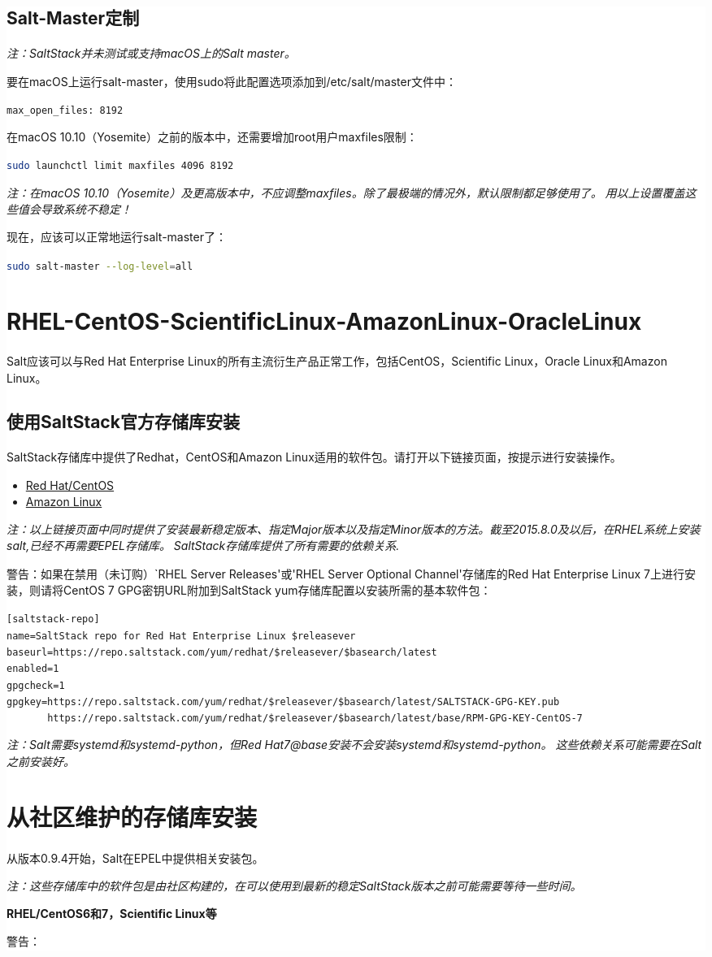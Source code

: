 ## Salt-Master定制
*注：SaltStack并未测试或支持macOS上的Salt master。*

要在macOS上运行salt-master，使用sudo将此配置选项添加到/etc/salt/master文件中：
```
max_open_files: 8192
```

在macOS 10.10（Yosemite）之前的版本中，还需要增加root用户maxfiles限制：
``` bash
sudo launchctl limit maxfiles 4096 8192
```

*注：在macOS 10.10（Yosemite）及更高版本中，不应调整maxfiles。除了最极端的情况外，默认限制都足够使用了。 用以上设置覆盖这些值会导致系统不稳定！*

现在，应该可以正常地运行salt-master了：
``` bash
sudo salt-master --log-level=all
```

# RHEL-CentOS-ScientificLinux-AmazonLinux-OracleLinux
Salt应该可以与Red Hat Enterprise Linux的所有主流衍生产品正常工作，包括CentOS，Scientific Linux，Oracle Linux和Amazon Linux。

## 使用SaltStack官方存储库安装
SaltStack存储库中提供了Redhat，CentOS和Amazon Linux适用的软件包。请打开以下链接页面，按提示进行安装操作。
- [Red Hat/CentOS](https://repo.saltstack.com/#rhel)
- [Amazon Linux](https://repo.saltstack.com/#amzn)

*注：以上链接页面中同时提供了安装最新稳定版本、指定Major版本以及指定Minor版本的方法。截至2015.8.0及以后，在RHEL系统上安装salt,已经不再需要EPEL存储库。 SaltStack存储库提供了所有需要的依赖关系.*

警告：如果在禁用（未订购）`RHEL Server Releases'或'RHEL Server Optional Channel'存储库的Red Hat Enterprise Linux 7上进行安装，则请将CentOS 7 GPG密钥URL附加到SaltStack yum存储库配置以安装所需的基本软件包：
```
[saltstack-repo]
name=SaltStack repo for Red Hat Enterprise Linux $releasever
baseurl=https://repo.saltstack.com/yum/redhat/$releasever/$basearch/latest
enabled=1
gpgcheck=1
gpgkey=https://repo.saltstack.com/yum/redhat/$releasever/$basearch/latest/SALTSTACK-GPG-KEY.pub
       https://repo.saltstack.com/yum/redhat/$releasever/$basearch/latest/base/RPM-GPG-KEY-CentOS-7
```
*注：Salt需要systemd和systemd-python，但Red Hat7@base安装不会安装systemd和systemd-python。 这些依赖关系可能需要在Salt之前安装好。*

# 从社区维护的存储库安装
从版本0.9.4开始，Salt在EPEL中提供相关安装包。

*注：这些存储库中的软件包是由社区构建的，在可以使用到最新的稳定SaltStack版本之前可能需要等待一些时间。*

**RHEL/CentOS6和7，Scientific Linux等**

警告：
